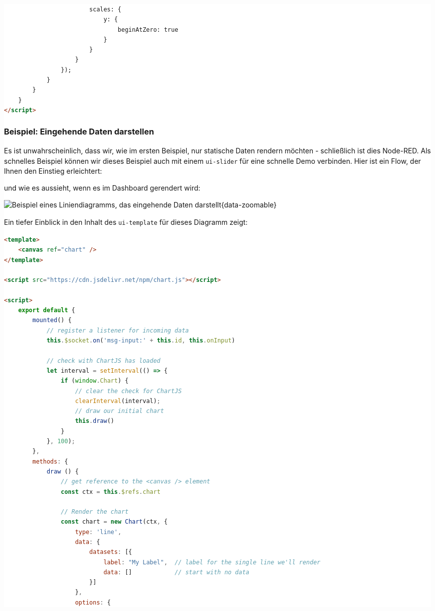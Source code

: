 ```html
                        scales: {
                            y: {
                                beginAtZero: true
                            }
                        }
                    }
                });
            }
        }
    }
</script>
```

### Beispiel: Eingehende Daten darstellen

Es ist unwahrscheinlich, dass wir, wie im ersten Beispiel, nur statische Daten rendern möchten - schließlich ist dies Node-RED. Als schnelles Beispiel können wir dieses Beispiel auch mit einem `ui-slider` für eine schnelle Demo verbinden. Hier ist ein Flow, der Ihnen den Einstieg erleichtert:

<FlowViewer :flow="examples['custom-chart-line']" height="200px"/>

und wie es aussieht, wenn es im Dashboard gerendert wird:

![Beispiel eines Liniendiagramms, das eingehende Daten darstellt](/images/node-examples/ui-template-chartjs-example-2.png "Beispiel eines Liniendiagramms, das eingehende Daten darstellt"){data-zoomable}

Ein tiefer Einblick in den Inhalt des `ui-template` für dieses Diagramm zeigt:

```html
<template>
    <canvas ref="chart" />
</template>

<script src="https://cdn.jsdelivr.net/npm/chart.js"></script>

<script>
    export default {
        mounted() {
            // register a listener for incoming data
            this.$socket.on('msg-input:' + this.id, this.onInput)

            // check with ChartJS has loaded
            let interval = setInterval(() => {
                if (window.Chart) {
                    // clear the check for ChartJS
                    clearInterval(interval);
                    // draw our initial chart
                    this.draw()
                }
            }, 100);
        },
        methods: {
            draw () {
                // get reference to the <canvas /> element
                const ctx = this.$refs.chart
                
                // Render the chart
                const chart = new Chart(ctx, {
                    type: 'line',
                    data: {
                        datasets: [{
                            label: "My Label",  // label for the single line we'll render
                            data: []            // start with no data
                        }]
                    },
                    options: {
```